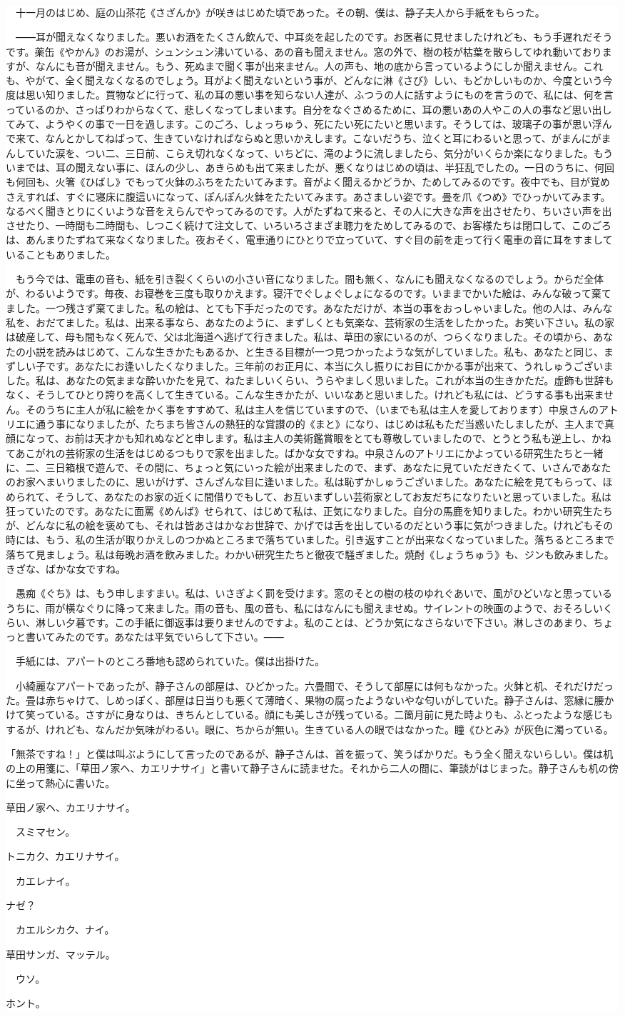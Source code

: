 　十一月のはじめ、庭の山茶花《さざんか》が咲きはじめた頃であった。その朝、僕は、静子夫人から手紙をもらった。

　――耳が聞えなくなりました。悪いお酒をたくさん飲んで、中耳炎を起したのです。お医者に見せましたけれども、もう手遅れだそうです。薬缶《やかん》のお湯が、シュンシュン沸いている、あの音も聞えません。窓の外で、樹の枝が枯葉を散らしてゆれ動いておりますが、なんにも音が聞えません。もう、死ぬまで聞く事が出来ません。人の声も、地の底から言っているようにしか聞えません。これも、やがて、全く聞えなくなるのでしょう。耳がよく聞えないという事が、どんなに淋《さび》しい、もどかしいものか、今度という今度は思い知りました。買物などに行って、私の耳の悪い事を知らない人達が、ふつうの人に話すようにものを言うので、私には、何を言っているのか、さっぱりわからなくて、悲しくなってしまいます。自分をなぐさめるために、耳の悪いあの人やこの人の事など思い出してみて、ようやくの事で一日を過します。このごろ、しょっちゅう、死にたい死にたいと思います。そうしては、玻璃子の事が思い浮んで来て、なんとかしてねばって、生きていなければならぬと思いかえします。こないだうち、泣くと耳にわるいと思って、がまんにがまんしていた涙を、つい二、三日前、こらえ切れなくなって、いちどに、滝のように流しましたら、気分がいくらか楽になりました。もういまでは、耳の聞えない事に、ほんの少し、あきらめも出て来ましたが、悪くなりはじめの頃は、半狂乱でしたの。一日のうちに、何回も何回も、火箸《ひばし》でもって火鉢のふちをたたいてみます。音がよく聞えるかどうか、ためしてみるのです。夜中でも、目が覚めさえすれば、すぐに寝床に腹這いになって、ぽんぽん火鉢をたたいてみます。あさましい姿です。畳を爪《つめ》でひっかいてみます。なるべく聞きとりにくいような音をえらんでやってみるのです。人がたずねて来ると、その人に大きな声を出させたり、ちいさい声を出させたり、一時間も二時間も、しつこく続けて注文して、いろいろさまざま聴力をためしてみるので、お客様たちは閉口して、このごろは、あんまりたずねて来なくなりました。夜おそく、電車通りにひとりで立っていて、すぐ目の前を走って行く電車の音に耳をすましていることもありました。

　もう今では、電車の音も、紙を引き裂くくらいの小さい音になりました。間も無く、なんにも聞えなくなるのでしょう。からだ全体が、わるいようです。毎夜、お寝巻を三度も取りかえます。寝汗でぐしょぐしょになるのです。いままでかいた絵は、みんな破って棄てました。一つ残さず棄てました。私の絵は、とても下手だったのです。あなただけが、本当の事をおっしゃいました。他の人は、みんな私を、おだてました。私は、出来る事なら、あなたのように、まずしくとも気楽な、芸術家の生活をしたかった。お笑い下さい。私の家は破産して、母も間もなく死んで、父は北海道へ逃げて行きました。私は、草田の家にいるのが、つらくなりました。その頃から、あなたの小説を読みはじめて、こんな生きかたもあるか、と生きる目標が一つ見つかったような気がしていました。私も、あなたと同じ、まずしい子です。あなたにお逢いしたくなりました。三年前のお正月に、本当に久し振りにお目にかかる事が出来て、うれしゅうございました。私は、あなたの気ままな酔いかたを見て、ねたましいくらい、うらやましく思いました。これが本当の生きかただ。虚飾も世辞もなく、そうしてひとり誇りを高くして生きている。こんな生きかたが、いいなあと思いました。けれども私には、どうする事も出来ません。そのうちに主人が私に絵をかく事をすすめて、私は主人を信じていますので、（いまでも私は主人を愛しております）中泉さんのアトリエに通う事になりましたが、たちまち皆さんの熱狂的な賞讃の的《まと》になり、はじめは私もただ当惑いたしましたが、主人まで真顔になって、お前は天才かも知れぬなどと申します。私は主人の美術鑑賞眼をとても尊敬していましたので、とうとう私も逆上し、かねてあこがれの芸術家の生活をはじめるつもりで家を出ました。ばかな女ですね。中泉さんのアトリエにかよっている研究生たちと一緒に、二、三日箱根で遊んで、その間に、ちょっと気にいった絵が出来ましたので、まず、あなたに見ていただきたくて、いさんであなたのお家へまいりましたのに、思いがけず、さんざんな目に逢いました。私は恥ずかしゅうございました。あなたに絵を見てもらって、ほめられて、そうして、あなたのお家の近くに間借りでもして、お互いまずしい芸術家としてお友だちになりたいと思っていました。私は狂っていたのです。あなたに面罵《めんば》せられて、はじめて私は、正気になりました。自分の馬鹿を知りました。わかい研究生たちが、どんなに私の絵を褒めても、それは皆あさはかなお世辞で、かげでは舌を出しているのだという事に気がつきました。けれどもその時には、もう、私の生活が取りかえしのつかぬところまで落ちていました。引き返すことが出来なくなっていました。落ちるところまで落ちて見ましょう。私は毎晩お酒を飲みました。わかい研究生たちと徹夜で騒ぎました。焼酎《しょうちゅう》も、ジンも飲みました。きざな、ばかな女ですね。

　愚痴《ぐち》は、もう申しますまい。私は、いさぎよく罰を受けます。窓のそとの樹の枝のゆれぐあいで、風がひどいなと思っているうちに、雨が横なぐりに降って来ました。雨の音も、風の音も、私にはなんにも聞えませぬ。サイレントの映画のようで、おそろしいくらい、淋しい夕暮です。この手紙に御返事は要りませんのですよ。私のことは、どうか気になさらないで下さい。淋しさのあまり、ちょっと書いてみたのです。あなたは平気でいらして下さい。――

　手紙には、アパートのところ番地も認められていた。僕は出掛けた。

　小綺麗なアパートであったが、静子さんの部屋は、ひどかった。六畳間で、そうして部屋には何もなかった。火鉢と机、それだけだった。畳は赤ちゃけて、しめっぽく、部屋は日当りも悪くて薄暗く、果物の腐ったようないやな匂いがしていた。静子さんは、窓縁に腰かけて笑っている。さすがに身なりは、きちんとしている。顔にも美しさが残っている。二箇月前に見た時よりも、ふとったような感じもするが、けれども、なんだか気味がわるい。眼に、ちからが無い。生きている人の眼ではなかった。瞳《ひとみ》が灰色に濁っている。

「無茶ですね！」と僕は叫ぶようにして言ったのであるが、静子さんは、首を振って、笑うばかりだ。もう全く聞えないらしい。僕は机の上の用箋に、「草田ノ家ヘ、カエリナサイ」と書いて静子さんに読ませた。それから二人の間に、筆談がはじまった。静子さんも机の傍に坐って熱心に書いた。


草田ノ家ヘ、カエリナサイ。

　スミマセン。

トニカク、カエリナサイ。

　カエレナイ。

ナゼ？

　カエルシカク、ナイ。

草田サンガ、マッテル。

　ウソ。

ホント。
